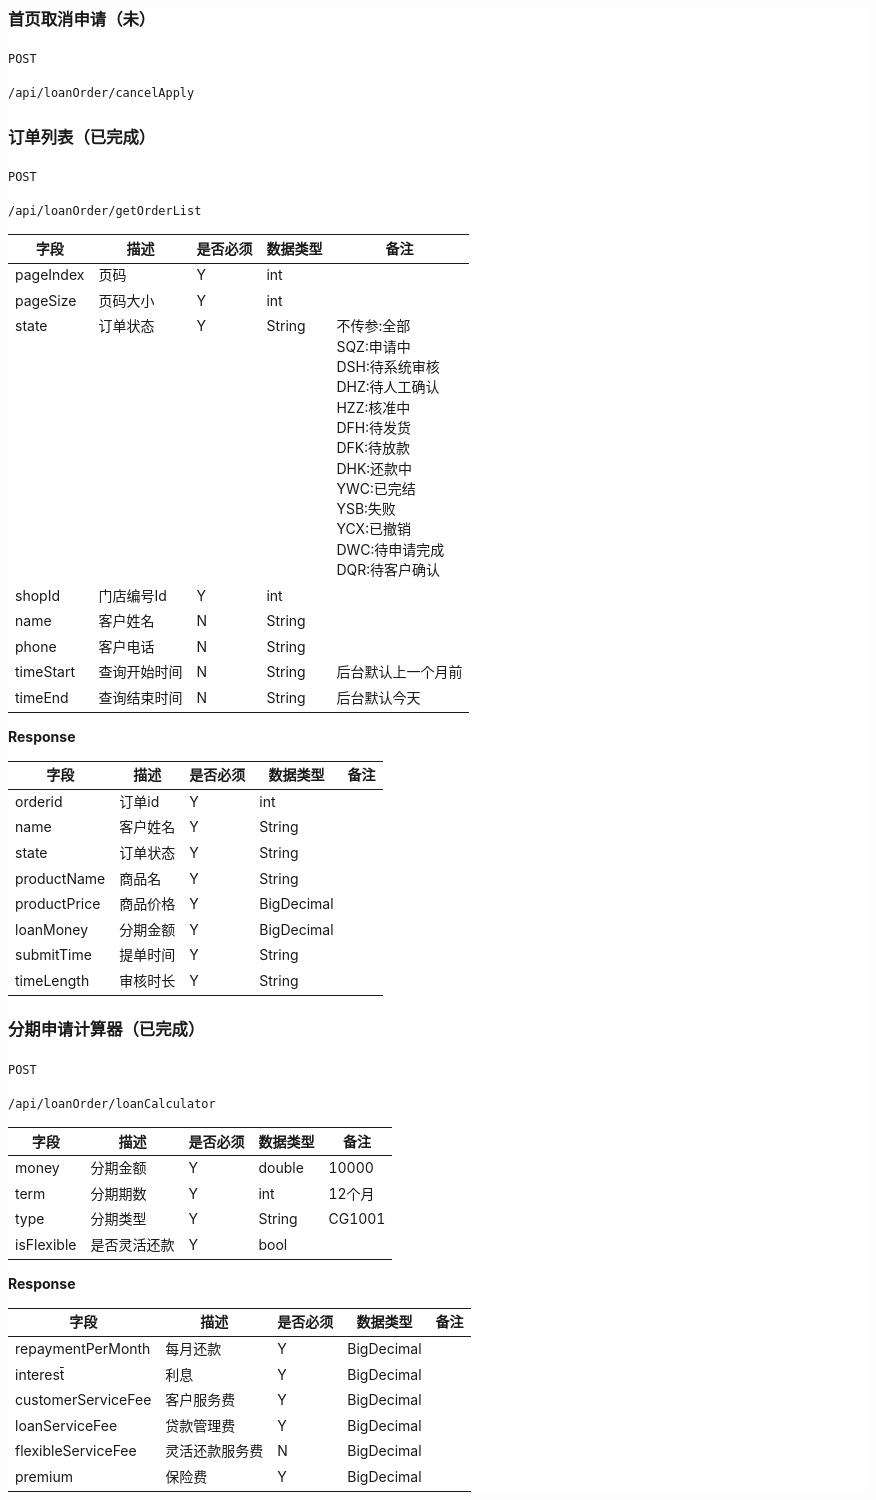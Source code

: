 ### 首页取消申请（未）

`POST`

`/api/loanOrder/cancelApply`


### 订单列表（已完成）

`POST`

`/api/loanOrder/getOrderList`

字段 | 描述 | 是否必须 | 数据类型 | 备注
---- | ---- | -------- | -------- | ----
pageIndex | 页码 |Y| int | 
pageSize | 页码大小 |Y| int | 
state | 订单状态 |Y| String |不传参:全部<br> SQZ:申请中<br>DSH:待系统审核<br>DHZ:待人工确认<br>HZZ:核准中<br>DFH:待发货<br>DFK:待放款<br>DHK:还款中<br>YWC:已完结<br>YSB:失败<br>YCX:已撤销<br>DWC:待申请完成<br>DQR:待客户确认
shopId | 门店编号Id |Y| int | 
name | 客户姓名 |N| String | 
phone | 客户电话 |N| String | 
timeStart | 查询开始时间 |N| String | 后台默认上一个月前
timeEnd | 查询结束时间 |N| String | 后台默认今天

**Response**

字段 | 描述 | 是否必须 | 数据类型 | 备注
---- | ---- | -------- | -------- | ----
orderid | 订单id |Y| int | 
name | 客户姓名 |Y| String | 
state | 订单状态 |Y| String | 
productName | 商品名 |Y| String | 
productPrice | 商品价格 |Y| BigDecimal | 
loanMoney | 分期金额 |Y| BigDecimal | 
submitTime | 提单时间 |Y| String | 
timeLength | 审核时长 |Y| String | 



### 分期申请计算器（已完成）

`POST`

`/api/loanOrder/loanCalculator`

字段 | 描述 | 是否必须 | 数据类型 | 备注
---- | ---- | -------- | -------- | ----
money | 分期金额 |Y| double | 10000
term | 分期期数 |Y| int | 12个月
type | 分期类型 |Y| String | CG1001
isFlexible | 是否灵活还款 | Y|bool|

**Response**

字段 | 描述 | 是否必须 | 数据类型 | 备注
---- | ---- | -------- | -------- | ----
repaymentPerMonth | 每月还款 |Y| BigDecimal | 
interest̄ | 利息 |Y| BigDecimal | 
customerServiceFee | 客户服务费 |Y| BigDecimal | 
loanServiceFee | 贷款管理费 |Y| BigDecimal | 
flexibleServiceFee | 灵活还款服务费 |N| BigDecimal | 
premium | 保险费 |Y| BigDecimal | 

